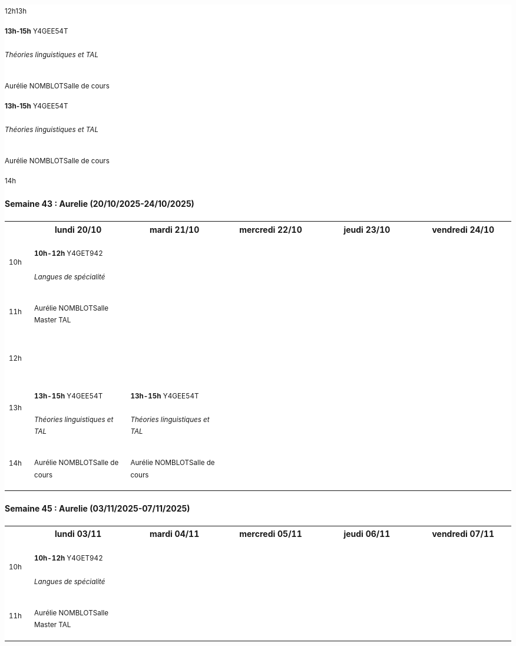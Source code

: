 <tr><td class="table-active text-center" style="vertical-align:middle;height:70px;"><small>12h</small></td><td></td><td></td><td></td><td></td><td></td></tr><tr><td class="table-active text-center" style="vertical-align:middle;height:70px;"><small>13h</small></td><td rowspan="2" class="table-success" style="border-radius:16px;"><p class="text-primary mb-0"><small><strong>13h-15h</strong> <span class="badge badge-pill badge-secondary float-right">Y4GEE54T</span></small></p><h6 class="clearfix"><small>Théories linguistiques et TAL</small></h6><p class="text-primary mb-0 pb-0 clearfix"><small>Aurélie NOMBLOT<span class="badge badge-info float-right float-bottom m-1">Salle de cours</span></small></p></td><td rowspan="2" class="table-success" style="border-radius:16px;"><p class="text-primary mb-0"><small><strong>13h-15h</strong> <span class="badge badge-pill badge-secondary float-right">Y4GEE54T</span></small></p><h6 class="clearfix"><small>Théories linguistiques et TAL</small></h6><p class="text-primary mb-0 pb-0 clearfix"><small>Aurélie NOMBLOT<span class="badge badge-info float-right float-bottom m-1">Salle de cours</span></small></p></td><td></td><td></td><td></td></tr>
<tr><td class="table-active text-center" style="vertical-align:middle;height:70px;"><small>14h</small></td><td></td><td></td><td></td></tr>
</table>


#### Semaine 43 : Aurelie (20/10/2025-24/10/2025)

<table class="table table-sm table-bordered" style="width:100%; max-width:1200px; min-width:700px;"><tr class="table-active text-center"><th style="width:5%"></th><th style="width:19%">lundi 20/10</th><th style="width:19%">mardi 21/10</th><th style="width:19%">mercredi 22/10</th><th style="width:19%">jeudi 23/10</th><th style="width:19%">vendredi 24/10</th></tr>
<tr><td class="table-active text-center" style="vertical-align:middle;height:70px;"><small>10h</small></td><td rowspan="2" class="table-success" style="border-radius:16px;"><p class="text-primary mb-0"><small><strong>10h-12h</strong> <span class="badge badge-pill badge-secondary float-right">Y4GET942</span></small></p><h6 class="clearfix"><small>Langues de spécialité</small></h6><p class="text-primary mb-0 pb-0 clearfix"><small>Aurélie NOMBLOT<span class="badge badge-info float-right float-bottom m-1">Salle Master TAL</span></small></p></td><td></td><td></td><td></td><td></td></tr>
<tr><td class="table-active text-center" style="vertical-align:middle;height:70px;"><small>11h</small></td><td></td><td></td><td></td><td></td></tr>
<tr><td class="table-active text-center" style="vertical-align:middle;height:70px;"><small>12h</small></td><td></td><td></td><td></td><td></td><td></td></tr><tr><td class="table-active text-center" style="vertical-align:middle;height:70px;"><small>13h</small></td><td rowspan="2" class="table-success" style="border-radius:16px;"><p class="text-primary mb-0"><small><strong>13h-15h</strong> <span class="badge badge-pill badge-secondary float-right">Y4GEE54T</span></small></p><h6 class="clearfix"><small>Théories linguistiques et TAL</small></h6><p class="text-primary mb-0 pb-0 clearfix"><small>Aurélie NOMBLOT<span class="badge badge-info float-right float-bottom m-1">Salle de cours</span></small></p></td><td rowspan="2" class="table-success" style="border-radius:16px;"><p class="text-primary mb-0"><small><strong>13h-15h</strong> <span class="badge badge-pill badge-secondary float-right">Y4GEE54T</span></small></p><h6 class="clearfix"><small>Théories linguistiques et TAL</small></h6><p class="text-primary mb-0 pb-0 clearfix"><small>Aurélie NOMBLOT<span class="badge badge-info float-right float-bottom m-1">Salle de cours</span></small></p></td><td></td><td></td><td></td></tr>
<tr><td class="table-active text-center" style="vertical-align:middle;height:70px;"><small>14h</small></td><td></td><td></td><td></td></tr>
</table>


#### Semaine 45 : Aurelie (03/11/2025-07/11/2025)

<table class="table table-sm table-bordered" style="width:100%; max-width:1200px; min-width:700px;"><tr class="table-active text-center"><th style="width:5%"></th><th style="width:19%">lundi 03/11</th><th style="width:19%">mardi 04/11</th><th style="width:19%">mercredi 05/11</th><th style="width:19%">jeudi 06/11</th><th style="width:19%">vendredi 07/11</th></tr>
<tr><td class="table-active text-center" style="vertical-align:middle;height:70px;"><small>10h</small></td><td rowspan="2" class="table-success" style="border-radius:16px;"><p class="text-primary mb-0"><small><strong>10h-12h</strong> <span class="badge badge-pill badge-secondary float-right">Y4GET942</span></small></p><h6 class="clearfix"><small>Langues de spécialité</small></h6><p class="text-primary mb-0 pb-0 clearfix"><small>Aurélie NOMBLOT<span class="badge badge-info float-right float-bottom m-1">Salle Master TAL</span></small></p></td><td></td><td></td><td></td><td></td></tr>
<tr><td class="table-active text-center" style="vertical-align:middle;height:70px;"><small>11h</small></td><td></td><td></td><td></td><td></td></tr>